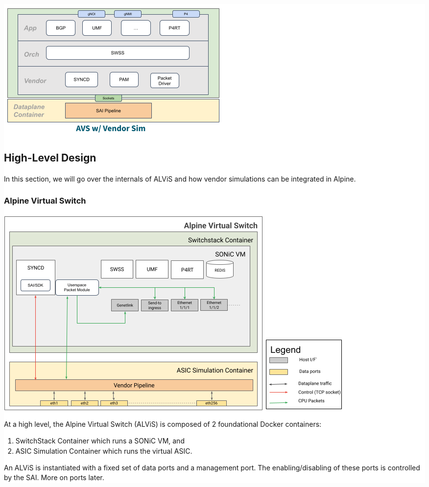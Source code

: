 ![alt_text](img/alvis-vendor.png)

## High-Level Design

In this section, we will go over the internals of ALViS and how vendor simulations can be integrated in Alpine.

### Alpine Virtual Switch

![alt_text](img/alvis-vendor-architecture.png)

At a high level, the Alpine Virtual Switch (ALViS) is composed of 2 foundational Docker containers:

1. SwitchStack Container which runs a SONiC VM, and
2. ASIC Simulation Container which runs the virtual ASIC.

An ALViS is instantiated with a fixed set of data ports and a management port. The enabling/disabling of these ports is controlled by the SAI. More on ports later.
